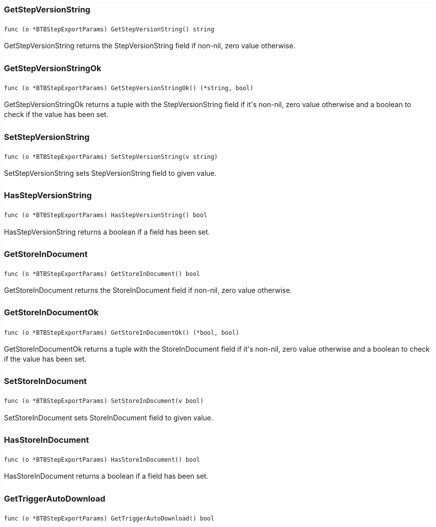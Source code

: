 ### GetStepVersionString

`func (o *BTBStepExportParams) GetStepVersionString() string`

GetStepVersionString returns the StepVersionString field if non-nil, zero value otherwise.

### GetStepVersionStringOk

`func (o *BTBStepExportParams) GetStepVersionStringOk() (*string, bool)`

GetStepVersionStringOk returns a tuple with the StepVersionString field if it's non-nil, zero value otherwise
and a boolean to check if the value has been set.

### SetStepVersionString

`func (o *BTBStepExportParams) SetStepVersionString(v string)`

SetStepVersionString sets StepVersionString field to given value.

### HasStepVersionString

`func (o *BTBStepExportParams) HasStepVersionString() bool`

HasStepVersionString returns a boolean if a field has been set.

### GetStoreInDocument

`func (o *BTBStepExportParams) GetStoreInDocument() bool`

GetStoreInDocument returns the StoreInDocument field if non-nil, zero value otherwise.

### GetStoreInDocumentOk

`func (o *BTBStepExportParams) GetStoreInDocumentOk() (*bool, bool)`

GetStoreInDocumentOk returns a tuple with the StoreInDocument field if it's non-nil, zero value otherwise
and a boolean to check if the value has been set.

### SetStoreInDocument

`func (o *BTBStepExportParams) SetStoreInDocument(v bool)`

SetStoreInDocument sets StoreInDocument field to given value.

### HasStoreInDocument

`func (o *BTBStepExportParams) HasStoreInDocument() bool`

HasStoreInDocument returns a boolean if a field has been set.

### GetTriggerAutoDownload

`func (o *BTBStepExportParams) GetTriggerAutoDownload() bool`
